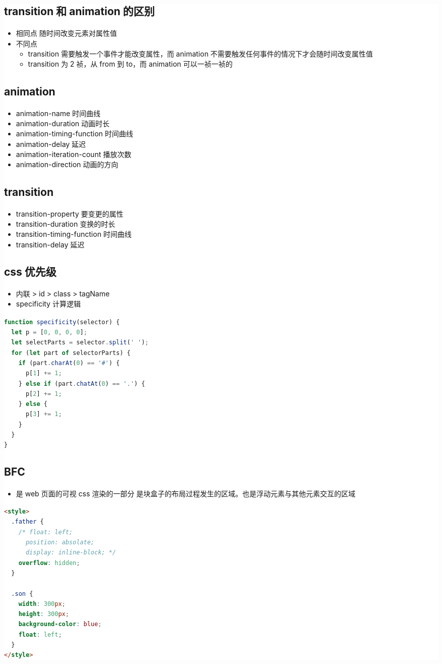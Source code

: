 ## transition 和 animation 的区别

- 相同点 随时间改变元素对属性值
- 不同点
  - transition 需要触发一个事件才能改变属性，而 animation 不需要触发任何事件的情况下才会随时间改变属性值
  - transition 为 2 祯，从 from 到 to，而 animation 可以一祯一祯的

## animation

- animation-name 时间曲线
- animation-duration 动画时长
- animation-timing-function 时间曲线
- animation-delay 延迟
- animation-iteration-count 播放次数
- animation-direction 动画的方向

## transition

- transition-property 要变更的属性
- transition-duration 变换的时长
- transition-timing-function 时间曲线
- transition-delay 延迟

## css 优先级

- 内联 > id > class > tagName
- specificity 计算逻辑

```js
function specificity(selector) {
  let p = [0, 0, 0, 0];
  let selectParts = selector.split(' ');
  for (let part of selectorParts) {
    if (part.charAt(0) == '#') {
      p[1] += 1;
    } else if (part.chatAt(0) == '.') {
      p[2] += 1;
    } else {
      p[3] += 1;
    }
  }
}
```

## BFC

- 是 web 页面的可视 css 渲染的一部分 是块盒子的布局过程发生的区域。也是浮动元素与其他元素交互的区域

```html
<style>
  .father {
    /* float: left;
      position: absolate;
      display: inline-block; */
    overflow: hidden;
  }

  .son {
    width: 300px;
    height: 300px;
    background-color: blue;
    float: left;
  }
</style>
```